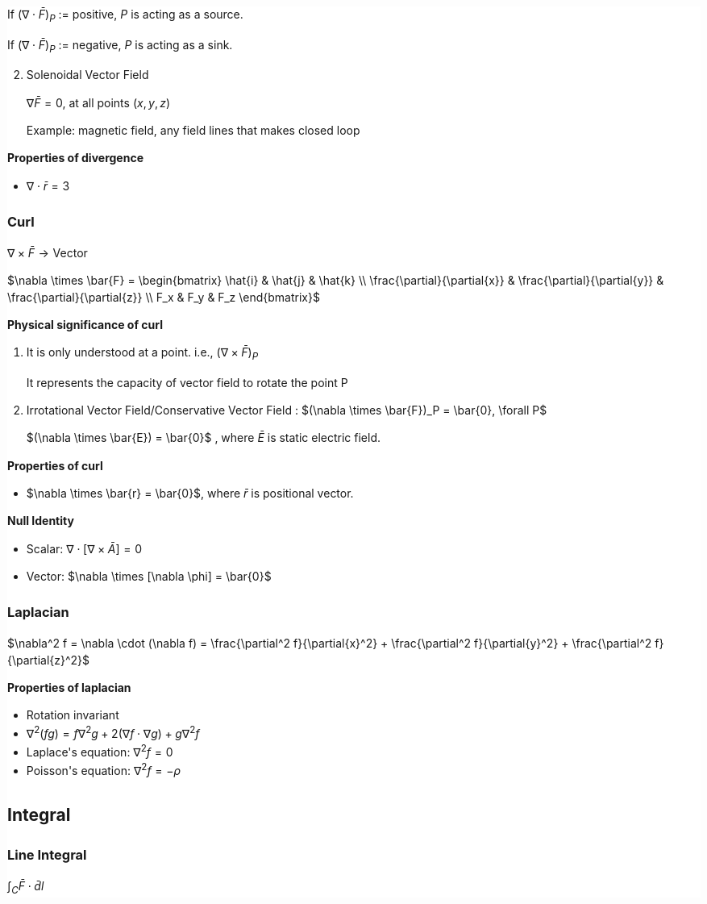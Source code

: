    If $(\nabla \cdot \bar{F})_P$  := positive, $P$ is acting as a source.

   If $(\nabla \cdot \bar{F})_P$  := negative, $P$ is acting as a sink.

2. Solenoidal Vector Field

   $\nabla \bar{F} = 0$,  at all points $(x,y,z)$

   Example: magnetic field, any field lines that makes closed loop

**Properties of divergence**

- $\nabla\cdot \bar{r} = 3$

### Curl

$\nabla \times \bar{F} \rightarrow \text{Vector}$

$\nabla \times \bar{F} = \begin{bmatrix} \hat{i} & \hat{j} & \hat{k} \\ \frac{\partial}{\partial{x}} & \frac{\partial}{\partial{y}} &  \frac{\partial}{\partial{z}} \\ F_x & F_y & F_z \end{bmatrix}$

**Physical significance of curl**

1. It is only understood at a point. i.e., $(\nabla \times \bar{F})_P$

   It represents the capacity of vector field to rotate the point P

2. Irrotational Vector Field/Conservative Vector Field : $(\nabla \times \bar{F})_P = \bar{0}, \forall P$

   $(\nabla \times \bar{E}) = \bar{0}$ , where $\bar{E}$ is static electric field.

**Properties of curl**

- $\nabla \times  \bar{r} = \bar{0}$, where $\bar{r}$ is positional vector.

**Null Identity**

- Scalar: $\nabla \cdot [\nabla \times \bar{A}] = 0$

- Vector: $\nabla \times [\nabla \phi] = \bar{0}$

### Laplacian

$\nabla^2 f = \nabla \cdot (\nabla f) = \frac{\partial^2 f}{\partial{x}^2} + \frac{\partial^2 f}{\partial{y}^2} + \frac{\partial^2 f}{\partial{z}^2}$

**Properties of laplacian**

- Rotation invariant
- $\nabla^2(fg) = f \nabla^2 g + 2(\nabla f \cdot \nabla g) + g \nabla^2 f$
- Laplace's equation: $\nabla^2 f = 0$
- Poisson's equation: $\nabla^2 f = - \rho$

## Integral

### Line Integral

$\int_C \bar{F} \cdot \bar{d}l$
